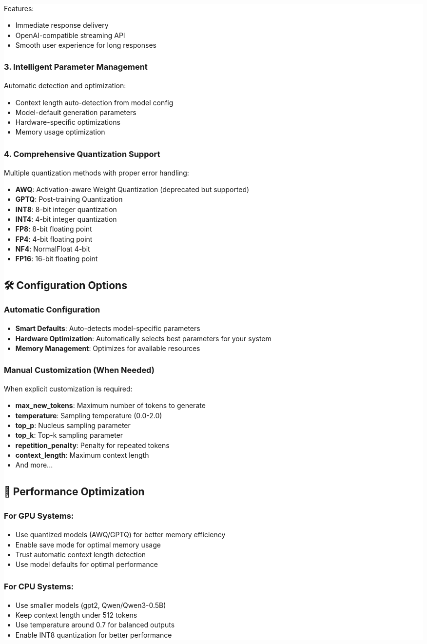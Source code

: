 Features:
- Immediate response delivery
- OpenAI-compatible streaming API
- Smooth user experience for long responses

### 3. Intelligent Parameter Management
Automatic detection and optimization:
- Context length auto-detection from model config
- Model-default generation parameters
- Hardware-specific optimizations
- Memory usage optimization

### 4. Comprehensive Quantization Support
Multiple quantization methods with proper error handling:
- **AWQ**: Activation-aware Weight Quantization (deprecated but supported)
- **GPTQ**: Post-training Quantization
- **INT8**: 8-bit integer quantization
- **INT4**: 4-bit integer quantization
- **FP8**: 8-bit floating point
- **FP4**: 4-bit floating point
- **NF4**: NormalFloat 4-bit
- **FP16**: 16-bit floating point

## 🛠️ Configuration Options

### Automatic Configuration
- **Smart Defaults**: Auto-detects model-specific parameters
- **Hardware Optimization**: Automatically selects best parameters for your system
- **Memory Management**: Optimizes for available resources

### Manual Customization (When Needed)
When explicit customization is required:
- **max_new_tokens**: Maximum number of tokens to generate
- **temperature**: Sampling temperature (0.0-2.0)
- **top_p**: Nucleus sampling parameter
- **top_k**: Top-k sampling parameter
- **repetition_penalty**: Penalty for repeated tokens
- **context_length**: Maximum context length
- And more...

## 🎯 Performance Optimization

### For GPU Systems:
- Use quantized models (AWQ/GPTQ) for better memory efficiency
- Enable save mode for optimal memory usage
- Trust automatic context length detection
- Use model defaults for optimal performance

### For CPU Systems:
- Use smaller models (gpt2, Qwen/Qwen3-0.5B)
- Keep context length under 512 tokens
- Use temperature around 0.7 for balanced outputs
- Enable INT8 quantization for better performance
